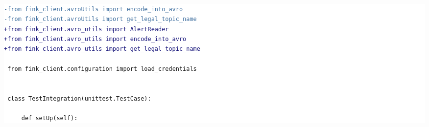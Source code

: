 ```diff
-from fink_client.avroUtils import encode_into_avro
-from fink_client.avroUtils import get_legal_topic_name
+from fink_client.avro_utils import AlertReader
+from fink_client.avro_utils import encode_into_avro
+from fink_client.avro_utils import get_legal_topic_name
 
 from fink_client.configuration import load_credentials
 
 
 class TestIntegration(unittest.TestCase):
 
     def setUp(self):
```

